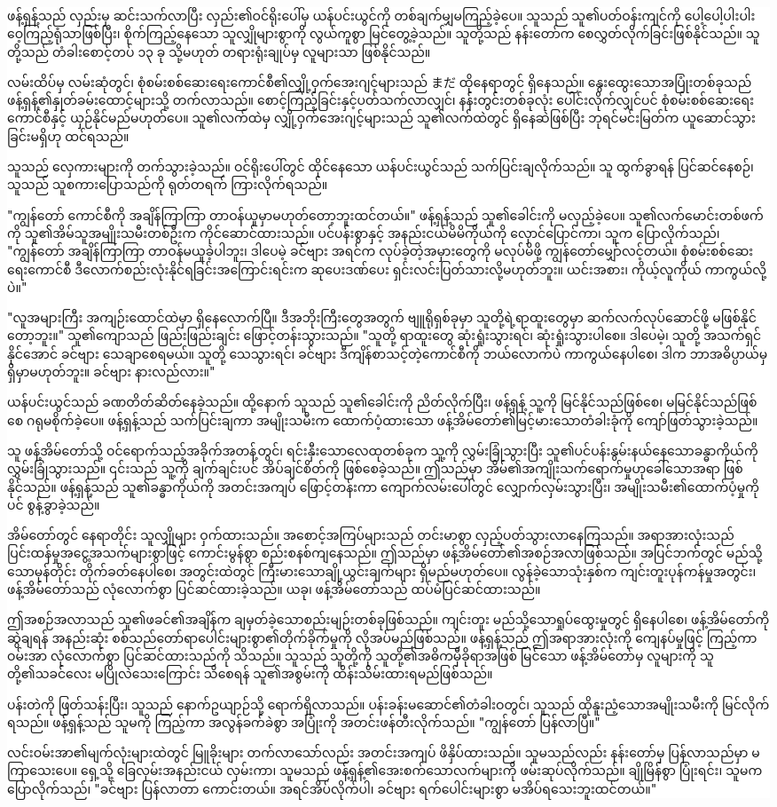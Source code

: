 ဖန့်ရှန့်သည် လှည်းမှ ဆင်းသက်လာပြီး လှည်း၏ဝင်ရိုးပေါ်မှ ယန်ပင်းယွင်ကို တစ်ချက်မျှမကြည့်ခဲ့ပေ။ သူသည် သူ၏ပတ်ဝန်းကျင်ကို ပေါ့ပေါ့ပါးပါး ဝေ့ကြည့်ရုံသာဖြစ်ပြီး၊ စိုက်ကြည့်နေသော သူလျှိုများစွာကို လွယ်ကူစွာ မြင်တွေ့ခဲ့သည်။ သူတို့သည် နန်းတော်က စေလွှတ်လိုက်ခြင်းဖြစ်နိုင်သည်။ သူတို့သည် တံခါးစောင့်တပ် ၁၃ ခု သို့မဟုတ် တရားရုံးချုပ်မှ လူများသာ ဖြစ်နိုင်သည်။

လမ်းထိပ်မှ လမ်းဆုံတွင်၊ စုံစမ်းစစ်ဆေးရေးကောင်စီ၏လျှို့ဝှက်အေးဂျင့်များသည် まだ ထိုနေရာတွင် ရှိနေသည်။ နွေးထွေးသောအပြုံးတစ်ခုသည် ဖန့်ရှန့်၏နှုတ်ခမ်းထောင့်များသို့ တက်လာသည်။ စောင့်ကြည့်ခြင်းနှင့်ပတ်သက်လာလျှင်၊ နန်းတွင်းတစ်ခုလုံး ပေါင်းလိုက်လျှင်ပင် စုံစမ်းစစ်ဆေးရေးကောင်စီနှင့် ယှဉ်နိုင်မည်မဟုတ်ပေ။ သူ၏လက်ထဲမှ လျှို့ဝှက်အေးဂျင့်များသည် သူ၏လက်ထဲတွင် ရှိနေဆဲဖြစ်ပြီး ဘုရင်မင်းမြတ်က ယူဆောင်သွားခြင်းမရှိဟု ထင်ရသည်။

သူသည် လှေကားများကို တက်သွားခဲ့သည်။ ဝင်ရိုးပေါ်တွင် ထိုင်နေသော ယန်ပင်းယွင်သည် သက်ပြင်းချလိုက်သည်။ သူ ထွက်ခွာရန် ပြင်ဆင်နေစဉ်၊ သူသည် သူစကားပြောသည်ကို ရုတ်တရက် ကြားလိုက်ရသည်။

"ကျွန်တော် ကောင်စီကို အချိန်ကြာကြာ တာဝန်ယူမှာမဟုတ်တော့ဘူးထင်တယ်။" ဖန့်ရှန့်သည် သူ၏ခေါင်းကို မလှည့်ခဲ့ပေ။ သူ၏လက်မောင်းတစ်ဖက်ကို သူ၏အိမ်သူအမျိုးသမီးတစ်ဦးက ကိုင်ဆောင်ထားသည်။ ပင်ပန်းစွာနှင့် အနည်းငယ်မိမိကိုယ်ကို လှောင်ပြောင်ကာ၊ သူက ပြောလိုက်သည်၊ "ကျွန်တော် အချိန်ကြာကြာ တာဝန်မယူခဲ့ပါဘူး၊ ဒါပေမဲ့ ခင်ဗျား အရင်က လုပ်ခဲ့တဲ့အမှားတွေကို မလုပ်မိဖို့ ကျွန်တော်မျှော်လင့်တယ်။ စုံစမ်းစစ်ဆေးရေးကောင်စီ ဒီလောက်စည်းလုံးနိုင်ရခြင်းအကြောင်းရင်းက ဆုပေးဒဏ်ပေး ရှင်းလင်းပြတ်သားလို့မဟုတ်ဘူး။ ယင်းအစား၊ ကိုယ့်လူကိုယ် ကာကွယ်လို့ပဲ။"

"လူအများကြီး အကျဉ်းထောင်ထဲမှာ ရှိနေလောက်ပြီ။ ဒီအဘိုးကြီးတွေအတွက် ဗျူရိုရှစ်ခုမှာ သူတို့ရဲ့ရာထူးတွေမှာ ဆက်လက်လုပ်ဆောင်ဖို့ မဖြစ်နိုင်တော့ဘူး။" သူ၏ကျောသည် ဖြည်းဖြည်းချင်း ဖြောင့်တန်းသွားသည်။ "သူတို့ ရာထူးတွေ ဆုံးရှုံးသွားရင်၊ ဆုံးရှုံးသွားပါစေ။ ဒါပေမဲ့၊ သူတို့ အသက်ရှင်နိုင်အောင် ခင်ဗျား သေချာစေရမယ်။ သူတို့ သေသွားရင်၊ ခင်ဗျား ဒီကျိန်စာသင့်တဲ့ကောင်စီကို ဘယ်လောက်ပဲ ကာကွယ်နေပါစေ၊ ဒါက ဘာအဓိပ္ပာယ်မှ ရှိမှာမဟုတ်ဘူး။ ခင်ဗျား နားလည်လား။"

ယန်ပင်းယွင်သည် ခဏတိတ်ဆိတ်နေခဲ့သည်။ ထို့နောက် သူသည် သူ၏ခေါင်းကို ညိတ်လိုက်ပြီး၊ ဖန့်ရှန့် သူ့ကို မြင်နိုင်သည်ဖြစ်စေ၊ မမြင်နိုင်သည်ဖြစ်စေ ဂရုမစိုက်ခဲ့ပေ။ ဖန့်ရှန့်သည် သက်ပြင်းချကာ အမျိုးသမီးက ထောက်ပံ့ထားသော ဖန့်အိမ်တော်၏မြင့်မားသောတံခါးခုံကို ကျော်ဖြတ်သွားခဲ့သည်။

သူ ဖန့်အိမ်တော်သို့ ဝင်ရောက်သည့်အခိုက်အတန့်တွင်၊ ရင်းနှီးသောလေထုတစ်ခုက သူ့ကို လွှမ်းခြုံသွားပြီး သူ၏ပင်ပန်းနွမ်းနယ်နေသောခန္ဓာကိုယ်ကို လွှမ်းခြုံသွားသည်။ ၎င်းသည် သူ့ကို ချက်ချင်းပင် အိပ်ချင်စိတ်ကို ဖြစ်စေခဲ့သည်။ ဤသည်မှာ အိမ်၏အကျိုးသက်ရောက်မှုဟုခေါ်သောအရာ ဖြစ်နိုင်သည်။ ဖန့်ရှန့်သည် သူ၏ခန္ဓာကိုယ်ကို အတင်းအကျပ် ဖြောင့်တန်းကာ ကျောက်လမ်းပေါ်တွင် လျှောက်လှမ်းသွားပြီး၊ အမျိုးသမီး၏ထောက်ပံ့မှုကိုပင် စွန့်ခွာခဲ့သည်။

အိမ်တော်တွင် နေရာတိုင်း သူလျှိုများ ဝှက်ထားသည်။ အစောင့်အကြပ်များသည် တင်းမာစွာ လှည့်ပတ်သွားလာနေကြသည်။ အရာအားလုံးသည် ပြင်းထန်မှုအငွေ့အသက်များစွာဖြင့် ကောင်းမွန်စွာ စည်းစနစ်ကျနေသည်။ ဤသည်မှာ ဖန့်အိမ်တော်၏အစဉ်အလာဖြစ်သည်။ အပြင်ဘက်တွင် မည်သို့သောမုန်တိုင်း တိုက်ခတ်နေပါစေ၊ အတွင်းထဲတွင် ကြီးမားသောချို့ယွင်းချက်များ ရှိမည်မဟုတ်ပေ။ လွန်ခဲ့သောသုံးနှစ်က ကျင်းတူးပုန်ကန်မှုအတွင်း၊ ဖန့်အိမ်တော်သည် လုံလောက်စွာ ပြင်ဆင်ထားခဲ့သည်။ ယခု၊ ဖန့်အိမ်တော်သည် ထပ်မံပြင်ဆင်ထားသည်။

ဤအစဉ်အလာသည် သူ၏ဖခင်၏အချိန်က ချမှတ်ခဲ့သောစည်းမျဉ်းတစ်ခုဖြစ်သည်။ ကျင်းတူး မည်သို့သောရှုပ်ထွေးမှုတွင် ရှိနေပါစေ၊ ဖန့်အိမ်တော်ကို ဆွဲချရန် အနည်းဆုံး စစ်သည်တော်ရာပေါင်းများစွာ၏တိုက်ခိုက်မှုကို လိုအပ်မည်ဖြစ်သည်။ ဖန့်ရှန့်သည် ဤအရာအားလုံးကို ကျေနပ်မှုဖြင့် ကြည့်ကာ ဝမ်းအာ လုံလောက်စွာ ပြင်ဆင်ထားသည်ကို သိသည်။ သူသည် သူတို့ကို သူတို့၏အဓိကမှီခိုရာအဖြစ် မြင်သော ဖန့်အိမ်တော်မှ လူများကို သူတို့၏သခင်လေး မပြိုလဲသေးကြောင်း သိစေရန် သူ၏အစွမ်းကို ထိန်းသိမ်းထားရမည်ဖြစ်သည်။

ပန်းတဲကို ဖြတ်သန်းပြီး၊ သူသည် နောက်ဥယျာဉ်သို့ ရောက်ရှိလာသည်။ ပန်းခန်းမဆောင်၏တံခါးဝတွင်၊ သူသည် ထိုနူးညံ့သောအမျိုးသမီးကို မြင်လိုက်ရသည်။ ဖန့်ရှန့်သည် သူမကို ကြည့်ကာ အလွန်ခက်ခဲစွာ အပြုံးကို အတင်းဖန်တီးလိုက်သည်။ "ကျွန်တော် ပြန်လာပြီ။"

လင်းဝမ်းအာ၏မျက်လုံးများထဲတွင် မြူခိုးများ တက်လာသော်လည်း အတင်းအကျပ် ဖိနှိပ်ထားသည်။ သူမသည်လည်း နန်းတော်မှ ပြန်လာသည်မှာ မကြာသေးပေ။ ရှေ့သို့ ခြေလှမ်းအနည်းငယ် လှမ်းကာ၊ သူမသည် ဖန့်ရှန့်၏အေးစက်သောလက်များကို ဖမ်းဆုပ်လိုက်သည်။ ချိုမြိန်စွာ ပြုံးရင်း၊ သူမက ပြောလိုက်သည်၊ "ခင်ဗျား ပြန်လာတာ ကောင်းတယ်။ အရင်အိပ်လိုက်ပါ၊ ခင်ဗျား ရက်ပေါင်းများစွာ မအိပ်ရသေးဘူးထင်တယ်။"

